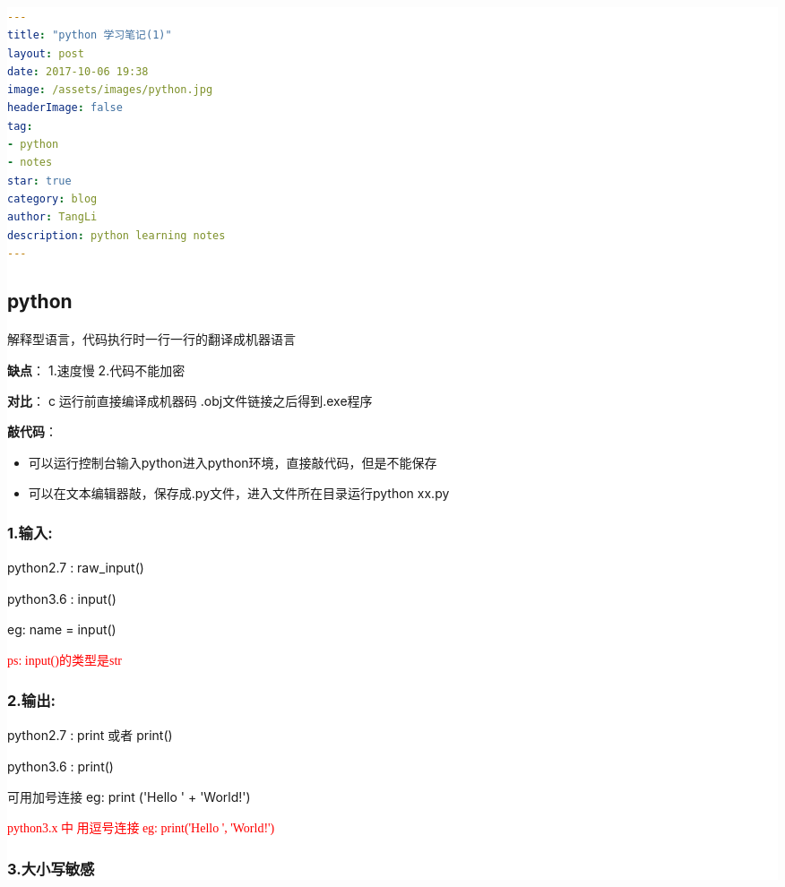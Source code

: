 ```yaml
---
title: "python 学习笔记(1)"
layout: post
date: 2017-10-06 19:38
image: /assets/images/python.jpg
headerImage: false
tag:
- python
- notes
star: true
category: blog
author: TangLi
description: python learning notes
---
```


## python 

解释型语言，代码执行时一行一行的翻译成机器语言

**缺点**：
1.速度慢
2.代码不能加密

**对比**：
c 运行前直接编译成机器码 .obj文件链接之后得到.exe程序

**敲代码**：

* 可以运行控制台输入python进入python环境，直接敲代码，但是不能保存

* 可以在文本编辑器敲，保存成.py文件，进入文件所在目录运行python xx.py 


### 1.输入:
 
python2.7 : raw_input()

python3.6 : input()

eg: name = input()

<font color = 'red' face = 'Times'> ps: input()的类型是str </font>

### 2.输出:

python2.7 : print 或者 print()

python3.6 : print()

可用加号连接  eg: print ('Hello ' + 'World!')

<font color = 'red' face = 'Times'> python3.x 中 用逗号连接   eg:  print('Hello ', 'World!') </font>

### 3.大小写敏感
